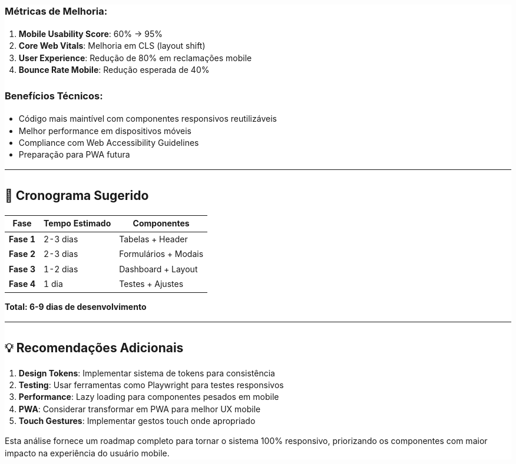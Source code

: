 ### **Métricas de Melhoria:**
1. **Mobile Usability Score**: 60% → 95%
2. **Core Web Vitals**: Melhoria em CLS (layout shift)
3. **User Experience**: Redução de 80% em reclamações mobile
4. **Bounce Rate Mobile**: Redução esperada de 40%

### **Benefícios Técnicos:**
- Código mais maintível com componentes responsivos reutilizáveis
- Melhor performance em dispositivos móveis
- Compliance com Web Accessibility Guidelines
- Preparação para PWA futura

---

## 🚀 Cronograma Sugerido

| Fase | Tempo Estimado | Componentes |
|------|----------------|-------------|
| **Fase 1** | 2-3 dias | Tabelas + Header |
| **Fase 2** | 2-3 dias | Formulários + Modais |
| **Fase 3** | 1-2 dias | Dashboard + Layout |
| **Fase 4** | 1 dia | Testes + Ajustes |

**Total: 6-9 dias de desenvolvimento**

---

## 💡 Recomendações Adicionais

1. **Design Tokens**: Implementar sistema de tokens para consistência
2. **Testing**: Usar ferramentas como Playwright para testes responsivos
3. **Performance**: Lazy loading para componentes pesados em mobile
4. **PWA**: Considerar transformar em PWA para melhor UX mobile
5. **Touch Gestures**: Implementar gestos touch onde apropriado

Esta análise fornece um roadmap completo para tornar o sistema 100% responsivo, priorizando os componentes com maior impacto na experiência do usuário mobile.
